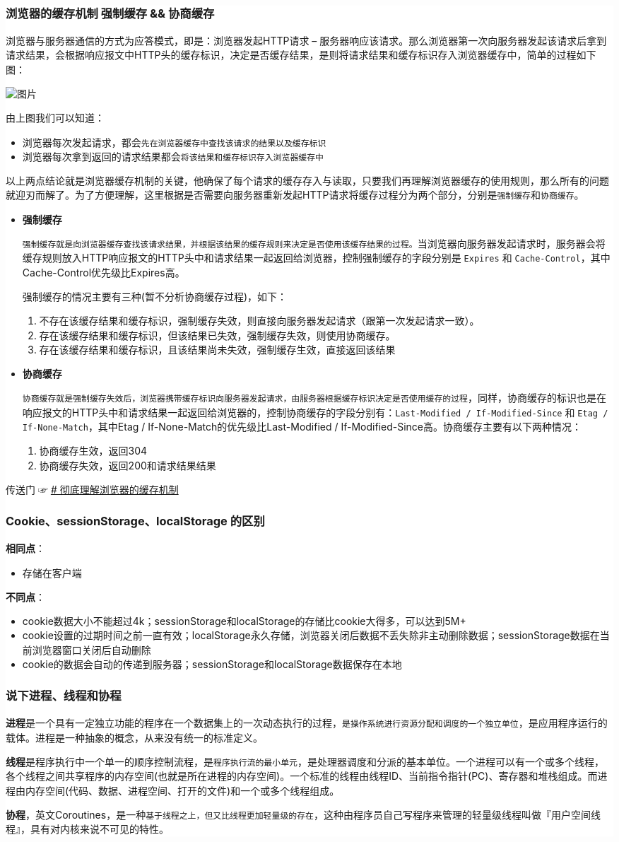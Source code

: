### 浏览器的缓存机制 强制缓存 && 协商缓存


浏览器与服务器通信的方式为应答模式，即是：浏览器发起HTTP请求 – 服务器响应该请求。那么浏览器第一次向服务器发起该请求后拿到请求结果，会根据响应报文中HTTP头的缓存标识，决定是否缓存结果，是则将请求结果和缓存标识存入浏览器缓存中，简单的过程如下图：

![图片](https://p3-juejin.byteimg.com/tos-cn-i-k3u1fbpfcp/487144abaada4b9a8b34bc9375191ec7~tplv-k3u1fbpfcp-zoom-1.image)

由上图我们可以知道：

-   浏览器每次发起请求，都会`先在浏览器缓存中查找该请求的结果以及缓存标识`
-   浏览器每次拿到返回的请求结果都会`将该结果和缓存标识存入浏览器缓存中`

以上两点结论就是浏览器缓存机制的关键，他确保了每个请求的缓存存入与读取，只要我们再理解浏览器缓存的使用规则，那么所有的问题就迎刃而解了。为了方便理解，这里根据是否需要向服务器重新发起HTTP请求将缓存过程分为两个部分，分别是`强制缓存`和`协商缓存`。

- **强制缓存**

    `强制缓存就是向浏览器缓存查找该请求结果，并根据该结果的缓存规则来决定是否使用该缓存结果的过程。`当浏览器向服务器发起请求时，服务器会将缓存规则放入HTTP响应报文的HTTP头中和请求结果一起返回给浏览器，控制强制缓存的字段分别是 `Expires` 和 `Cache-Control`，其中Cache-Control优先级比Expires高。

    强制缓存的情况主要有三种(暂不分析协商缓存过程)，如下：

    1.  不存在该缓存结果和缓存标识，强制缓存失效，则直接向服务器发起请求（跟第一次发起请求一致）。
     1.  存在该缓存结果和缓存标识，但该结果已失效，强制缓存失效，则使用协商缓存。
     1.  存在该缓存结果和缓存标识，且该结果尚未失效，强制缓存生效，直接返回该结果

- **协商缓存**

    `协商缓存就是强制缓存失效后，浏览器携带缓存标识向服务器发起请求，由服务器根据缓存标识决定是否使用缓存的过程`，同样，协商缓存的标识也是在响应报文的HTTP头中和请求结果一起返回给浏览器的，控制协商缓存的字段分别有：`Last-Modified / If-Modified-Since` 和 `Etag / If-None-Match`，其中Etag / If-None-Match的优先级比Last-Modified / If-Modified-Since高。协商缓存主要有以下两种情况：

    1. 协商缓存生效，返回304
    2. 协商缓存失效，返回200和请求结果结果

传送门 ☞ [# 彻底理解浏览器的缓存机制](https://juejin.cn/post/6992843117963509791)

### Cookie、sessionStorage、localStorage 的区别

**相同点**：

-   存储在客户端

**不同点**：

-   cookie数据大小不能超过4k；sessionStorage和localStorage的存储比cookie大得多，可以达到5M+
-   cookie设置的过期时间之前一直有效；localStorage永久存储，浏览器关闭后数据不丢失除非主动删除数据；sessionStorage数据在当前浏览器窗口关闭后自动删除
-   cookie的数据会自动的传递到服务器；sessionStorage和localStorage数据保存在本地

### 说下进程、线程和协程

**进程**是一个具有一定独立功能的程序在一个数据集上的一次动态执行的过程，`是操作系统进行资源分配和调度的一个独立单位`，是应用程序运行的载体。进程是一种抽象的概念，从来没有统一的标准定义。

**线程**是程序执行中一个单一的顺序控制流程，是`程序执行流的最小单元`，是处理器调度和分派的基本单位。一个进程可以有一个或多个线程，各个线程之间共享程序的内存空间(也就是所在进程的内存空间)。一个标准的线程由线程ID、当前指令指针(PC)、寄存器和堆栈组成。而进程由内存空间(代码、数据、进程空间、打开的文件)和一个或多个线程组成。

**协程**，英文Coroutines，是一种`基于线程之上，但又比线程更加轻量级的存在`，这种由程序员自己写程序来管理的轻量级线程叫做『用户空间线程』，具有对内核来说不可见的特性。
